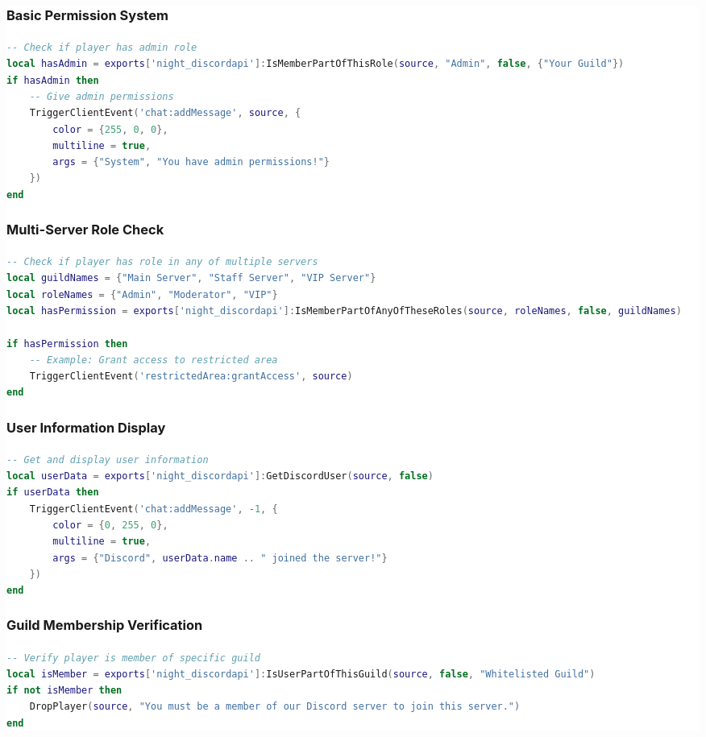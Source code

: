 ### Basic Permission System
```lua
-- Check if player has admin role
local hasAdmin = exports['night_discordapi']:IsMemberPartOfThisRole(source, "Admin", false, {"Your Guild"})
if hasAdmin then
    -- Give admin permissions
    TriggerClientEvent('chat:addMessage', source, {
        color = {255, 0, 0},
        multiline = true,
        args = {"System", "You have admin permissions!"}
    })
end
```

### Multi-Server Role Check
```lua
-- Check if player has role in any of multiple servers
local guildNames = {"Main Server", "Staff Server", "VIP Server"}
local roleNames = {"Admin", "Moderator", "VIP"}
local hasPermission = exports['night_discordapi']:IsMemberPartOfAnyOfTheseRoles(source, roleNames, false, guildNames)

if hasPermission then
    -- Example: Grant access to restricted area
    TriggerClientEvent('restrictedArea:grantAccess', source)
end
```

### User Information Display
```lua
-- Get and display user information
local userData = exports['night_discordapi']:GetDiscordUser(source, false)
if userData then
    TriggerClientEvent('chat:addMessage', -1, {
        color = {0, 255, 0},
        multiline = true,
        args = {"Discord", userData.name .. " joined the server!"}
    })
end
```

### Guild Membership Verification
```lua
-- Verify player is member of specific guild
local isMember = exports['night_discordapi']:IsUserPartOfThisGuild(source, false, "Whitelisted Guild")
if not isMember then
    DropPlayer(source, "You must be a member of our Discord server to join this server.")
end
```
